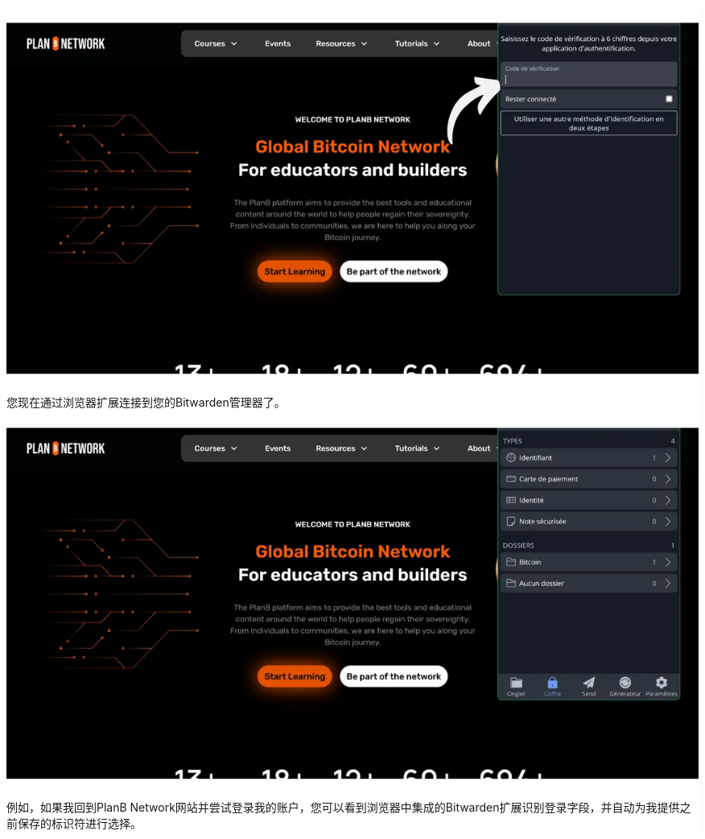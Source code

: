 ![BITWARDEN](assets/notext/50.webp)
您现在通过浏览器扩展连接到您的Bitwarden管理器了。
![BITWARDEN](assets/notext/51.webp)
例如，如果我回到PlanB Network网站并尝试登录我的账户，您可以看到浏览器中集成的Bitwarden扩展识别登录字段，并自动为我提供之前保存的标识符进行选择。